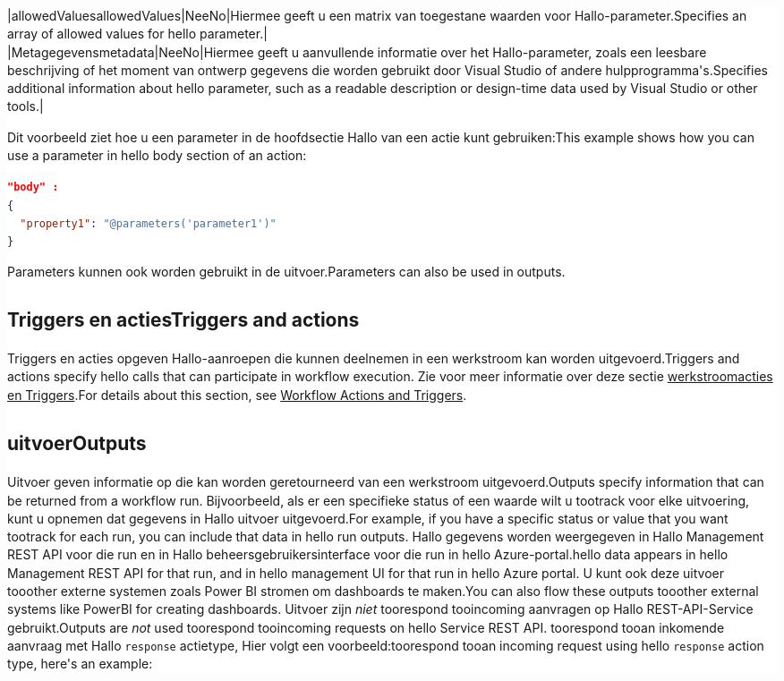 |<span data-ttu-id="e93b5-172">allowedValues</span><span class="sxs-lookup"><span data-stu-id="e93b5-172">allowedValues</span></span>|<span data-ttu-id="e93b5-173">Nee</span><span class="sxs-lookup"><span data-stu-id="e93b5-173">No</span></span>|<span data-ttu-id="e93b5-174">Hiermee geeft u een matrix van toegestane waarden voor Hallo-parameter.</span><span class="sxs-lookup"><span data-stu-id="e93b5-174">Specifies an array of allowed values for hello parameter.</span></span>|  
|<span data-ttu-id="e93b5-175">Metagegevens</span><span class="sxs-lookup"><span data-stu-id="e93b5-175">metadata</span></span>|<span data-ttu-id="e93b5-176">Nee</span><span class="sxs-lookup"><span data-stu-id="e93b5-176">No</span></span>|<span data-ttu-id="e93b5-177">Hiermee geeft u aanvullende informatie over het Hallo-parameter, zoals een leesbare beschrijving of het moment van ontwerp gegevens die worden gebruikt door Visual Studio of andere hulpprogramma's.</span><span class="sxs-lookup"><span data-stu-id="e93b5-177">Specifies additional information about hello parameter, such as a readable description or design-time data used by Visual Studio or other tools.</span></span>|  
  
<span data-ttu-id="e93b5-178">Dit voorbeeld ziet hoe u een parameter in de hoofdsectie Hallo van een actie kunt gebruiken:</span><span class="sxs-lookup"><span data-stu-id="e93b5-178">This example shows how you can use a parameter in hello body section of an action:</span></span>  
  
```json
"body" :
{
  "property1": "@parameters('parameter1')"
}
```

 <span data-ttu-id="e93b5-179">Parameters kunnen ook worden gebruikt in de uitvoer.</span><span class="sxs-lookup"><span data-stu-id="e93b5-179">Parameters can also be used in outputs.</span></span>  
  
## <a name="triggers-and-actions"></a><span data-ttu-id="e93b5-180">Triggers en acties</span><span class="sxs-lookup"><span data-stu-id="e93b5-180">Triggers and actions</span></span>  

<span data-ttu-id="e93b5-181">Triggers en acties opgeven Hallo-aanroepen die kunnen deelnemen in een werkstroom kan worden uitgevoerd.</span><span class="sxs-lookup"><span data-stu-id="e93b5-181">Triggers and actions specify hello calls that can participate in workflow execution.</span></span> <span data-ttu-id="e93b5-182">Zie voor meer informatie over deze sectie [werkstroomacties en Triggers](logic-apps-workflow-actions-triggers.md).</span><span class="sxs-lookup"><span data-stu-id="e93b5-182">For details about this section, see [Workflow Actions and Triggers](logic-apps-workflow-actions-triggers.md).</span></span>
  
## <a name="outputs"></a><span data-ttu-id="e93b5-183">uitvoer</span><span class="sxs-lookup"><span data-stu-id="e93b5-183">Outputs</span></span>  

<span data-ttu-id="e93b5-184">Uitvoer geven informatie op die kan worden geretourneerd van een werkstroom uitgevoerd.</span><span class="sxs-lookup"><span data-stu-id="e93b5-184">Outputs specify information that can be returned from a workflow run.</span></span> <span data-ttu-id="e93b5-185">Bijvoorbeeld, als er een specifieke status of een waarde wilt u tootrack voor elke uitvoering, kunt u opnemen dat gegevens in Hallo uitvoer uitgevoerd.</span><span class="sxs-lookup"><span data-stu-id="e93b5-185">For example, if you have a specific status or value that you want tootrack for each run, you can include that data in hello run outputs.</span></span> <span data-ttu-id="e93b5-186">Hallo gegevens worden weergegeven in Hallo Management REST API voor die run en in Hallo beheersgebruikersinterface voor die run in hello Azure-portal.</span><span class="sxs-lookup"><span data-stu-id="e93b5-186">hello data appears in hello Management REST API for that run, and in hello management UI for that run in hello Azure portal.</span></span> <span data-ttu-id="e93b5-187">U kunt ook deze uitvoer tooother externe systemen zoals Power BI stromen om dashboards te maken.</span><span class="sxs-lookup"><span data-stu-id="e93b5-187">You can also flow these outputs tooother external systems like PowerBI for creating dashboards.</span></span> <span data-ttu-id="e93b5-188">Uitvoer zijn *niet* toorespond tooincoming aanvragen op Hallo REST-API-Service gebruikt.</span><span class="sxs-lookup"><span data-stu-id="e93b5-188">Outputs are *not* used toorespond tooincoming requests on hello Service REST API.</span></span> <span data-ttu-id="e93b5-189">toorespond tooan inkomende aanvraag met Hallo `response` actietype, Hier volgt een voorbeeld:</span><span class="sxs-lookup"><span data-stu-id="e93b5-189">toorespond tooan incoming request using hello `response` action type, here's an example:</span></span>
  